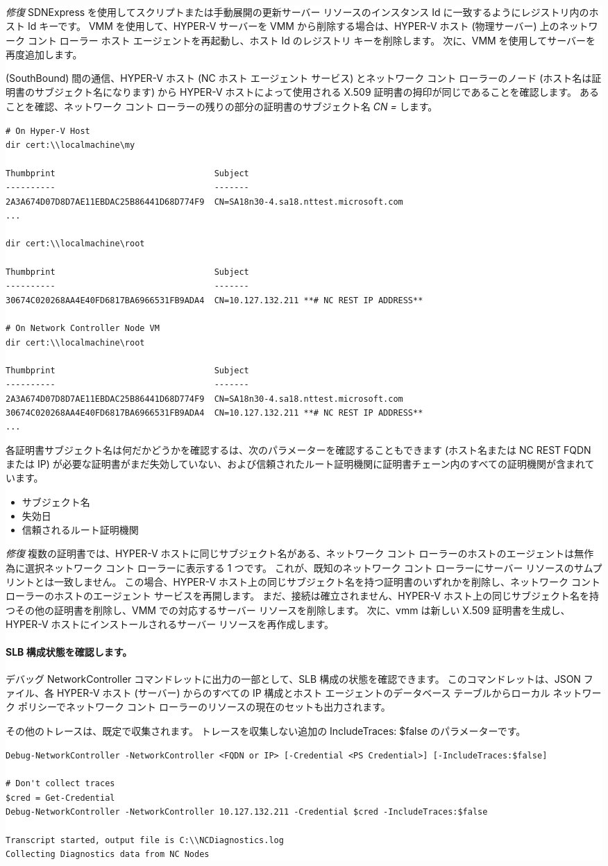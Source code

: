 *修復* SDNExpress を使用してスクリプトまたは手動展開の更新サーバー リソースのインスタンス Id に一致するようにレジストリ内のホスト Id キーです。 VMM を使用して、HYPER-V サーバーを VMM から削除する場合は、HYPER-V ホスト (物理サーバー) 上のネットワーク コント ローラー ホスト エージェントを再起動し、ホスト Id のレジストリ キーを削除します。 次に、VMM を使用してサーバーを再度追加します。


(SouthBound) 間の通信、HYPER-V ホスト (NC ホスト エージェント サービス) とネットワーク コント ローラーのノード (ホスト名は証明書のサブジェクト名になります) から HYPER-V ホストによって使用される X.509 証明書の拇印が同じであることを確認します。 あることを確認、ネットワーク コント ローラーの残りの部分の証明書のサブジェクト名 *CN =<FQDN or IP>* します。

```  
# On Hyper-V Host
dir cert:\\localmachine\my  

Thumbprint                                Subject
----------                                -------
2A3A674D07D8D7AE11EBDAC25B86441D68D774F9  CN=SA18n30-4.sa18.nttest.microsoft.com
...

dir cert:\\localmachine\root

Thumbprint                                Subject
----------                                -------
30674C020268AA4E40FD6817BA6966531FB9ADA4  CN=10.127.132.211 **# NC REST IP ADDRESS**

# On Network Controller Node VM
dir cert:\\localmachine\root  

Thumbprint                                Subject
----------                                -------
2A3A674D07D8D7AE11EBDAC25B86441D68D774F9  CN=SA18n30-4.sa18.nttest.microsoft.com
30674C020268AA4E40FD6817BA6966531FB9ADA4  CN=10.127.132.211 **# NC REST IP ADDRESS**
...
```  

各証明書サブジェクト名は何だかどうかを確認するは、次のパラメーターを確認することもできます (ホスト名または NC REST FQDN または IP) が必要な証明書がまだ失効していない、および信頼されたルート証明機関に証明書チェーン内のすべての証明機関が含まれています。

- サブジェクト名  
- 失効日  
- 信頼されるルート証明機関  

*修復* 複数の証明書では、HYPER-V ホストに同じサブジェクト名がある、ネットワーク コント ローラーのホストのエージェントは無作為に選択ネットワーク コント ローラーに表示する 1 つです。 これが、既知のネットワーク コント ローラーにサーバー リソースのサムプリントとは一致しません。 この場合、HYPER-V ホスト上の同じサブジェクト名を持つ証明書のいずれかを削除し、ネットワーク コント ローラーのホストのエージェント サービスを再開します。 まだ、接続は確立されません、HYPER-V ホスト上の同じサブジェクト名を持つその他の証明書を削除し、VMM での対応するサーバー リソースを削除します。 次に、vmm は新しい X.509 証明書を生成し、HYPER-V ホストにインストールされるサーバー リソースを再作成します。


#### <a name="check-the-slb-configuration-state"></a>SLB 構成状態を確認します。
デバッグ NetworkController コマンドレットに出力の一部として、SLB 構成の状態を確認できます。 このコマンドレットは、JSON ファイル、各 HYPER-V ホスト (サーバー) からのすべての IP 構成とホスト エージェントのデータベース テーブルからローカル ネットワーク ポリシーでネットワーク コント ローラーのリソースの現在のセットも出力されます。 

その他のトレースは、既定で収集されます。 トレースを収集しない追加の IncludeTraces: $false のパラメーターです。

```none
Debug-NetworkController -NetworkController <FQDN or IP> [-Credential <PS Credential>] [-IncludeTraces:$false]

# Don't collect traces
$cred = Get-Credential 
Debug-NetworkController -NetworkController 10.127.132.211 -Credential $cred -IncludeTraces:$false

Transcript started, output file is C:\\NCDiagnostics.log
Collecting Diagnostics data from NC Nodes
```
